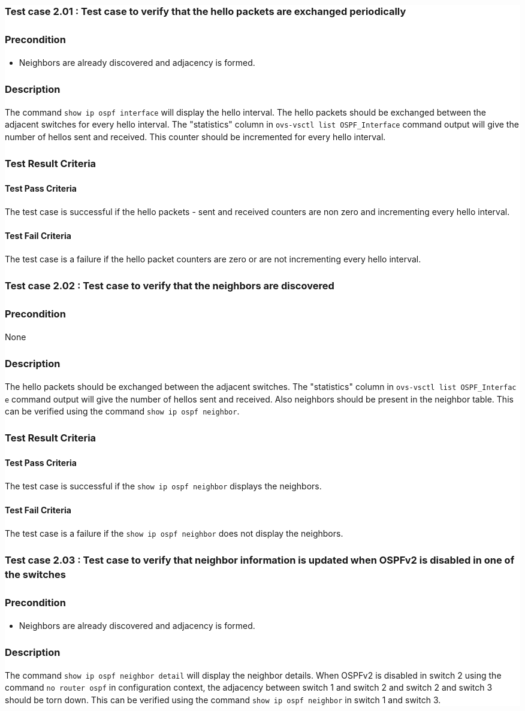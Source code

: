 ```ditaa
```

### Test case 2.01 : Test case to verify that the hello packets are exchanged periodically
### Precondition ###
 - Neighbors are already discovered and adjacency is formed.

### Description ###
The command `show ip ospf interface` will display the hello interval. The hello packets should be exchanged between the adjacent switches for every hello interval. The "statistics" column in  `ovs-vsctl list OSPF_Interface` command output will give the number of hellos sent and received. This counter should be incremented for every hello interval.

### Test Result Criteria ###
#### Test Pass Criteria ####
The test case is successful if the hello packets - sent and received counters are non zero and incrementing every hello interval.
#### Test Fail Criteria ####
The test case is a failure if the hello packet counters are zero or are not incrementing every hello interval.

### Test case 2.02 : Test case to verify that the neighbors are discovered
### Precondition ###
 None

### Description ###
The hello packets should be exchanged between the adjacent switches. The "statistics" column in  `ovs-vsctl list OSPF_Interface` command output will give the number of hellos sent and received. Also neighbors should be present in the neighbor table. This can be verified using the command `show ip ospf neighbor`.

### Test Result Criteria ###
#### Test Pass Criteria ####
The test case is successful if the `show ip ospf neighbor` displays the neighbors.
#### Test Fail Criteria ####
The test case is a failure if the `show ip ospf neighbor` does not display the neighbors.

### Test case 2.03 : Test case to verify that neighbor information is updated when OSPFv2 is disabled in one of the switches
### Precondition ###
 - Neighbors are already discovered and adjacency is formed.

### Description ###
The command `show ip ospf neighbor detail` will display the neighbor details. When OSPFv2 is disabled in switch 2 using the command `no router ospf` in configuration context, the adjacency between switch 1 and switch 2 and switch 2 and switch 3 should be torn down. This can be verified using the command `show ip ospf neighbor` in switch 1 and switch 3.
